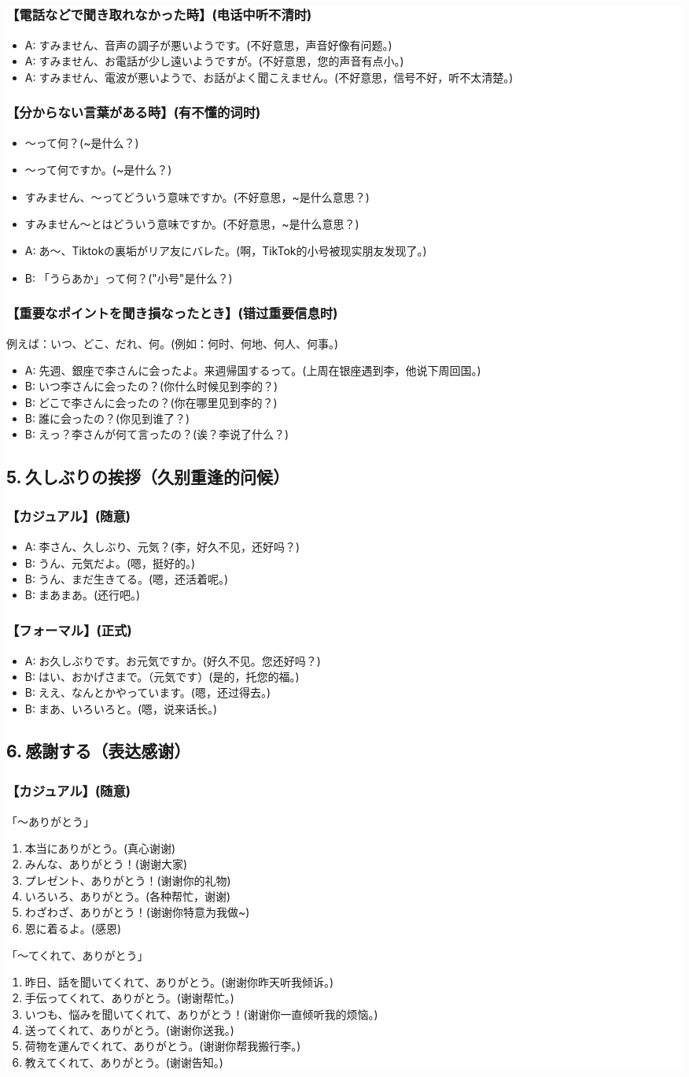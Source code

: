 ### 【電話などで聞き取れなかった時】(电话中听不清时)
- A: すみません、音声の調子が悪いようです。(不好意思，声音好像有问题。)
- A: すみません、お電話が少し遠いようですが。(不好意思，您的声音有点小。)
- A: すみません、電波が悪いようで、お話がよく聞こえません。(不好意思，信号不好，听不太清楚。)

### 【分からない言葉がある時】(有不懂的词时)
- ～って何？(~是什么？)
- ～って何ですか。(~是什么？)
- すみません、～ってどういう意味ですか。(不好意思，~是什么意思？)
- すみません～とはどういう意味ですか。(不好意思，~是什么意思？)

- A: あ～、Tiktokの裏垢がリア友にバレた。(啊，TikTok的小号被现实朋友发现了。)
- B: 「うらあか」って何？("小号"是什么？)

### 【重要なポイントを聞き損なったとき】(错过重要信息时)
例えば：いつ、どこ、だれ、何。(例如：何时、何地、何人、何事。)

- A: 先週、銀座で李さんに会ったよ。来週帰国するって。(上周在银座遇到李，他说下周回国。)
- B: いつ李さんに会ったの？(你什么时候见到李的？)
- B: どこで李さんに会ったの？(你在哪里见到李的？)
- B: 誰に会ったの？(你见到谁了？)
- B: えっ？李さんが何て言ったの？(诶？李说了什么？)

## 5. 久しぶりの挨拶（久别重逢的问候）

### 【カジュアル】(随意)
- A: 李さん、久しぶり、元気？(李，好久不见，还好吗？)
- B: うん、元気だよ。(嗯，挺好的。)
- B: うん、まだ生きてる。(嗯，还活着呢。)
- B: まあまあ。(还行吧。)

### 【フォーマル】(正式)
- A: お久しぶりです。お元気ですか。(好久不见。您还好吗？)
- B: はい、おかげさまで。（元気です）(是的，托您的福。)
- B: ええ、なんとかやっています。(嗯，还过得去。)
- B: まあ、いろいろと。(嗯，说来话长。)

## 6. 感謝する（表达感谢）

### 【カジュアル】(随意)
「～ありがとう」
1. 本当にありがとう。(真心谢谢)
2. みんな、ありがとう！(谢谢大家)
3. プレゼント、ありがとう！(谢谢你的礼物)
4. いろいろ、ありがとう。(各种帮忙，谢谢)
5. わざわざ、ありがとう！(谢谢你特意为我做~)
6. 恩に着るよ。(感恩)

「～てくれて、ありがとう」
1. 昨日、話を聞いてくれて、ありがとう。(谢谢你昨天听我倾诉。)
2. 手伝ってくれて、ありがとう。(谢谢帮忙。)
3. いつも、悩みを聞いてくれて、ありがとう！(谢谢你一直倾听我的烦恼。)
4. 送ってくれて、ありがとう。(谢谢你送我。)
5. 荷物を運んでくれて、ありがとう。(谢谢你帮我搬行李。)
6. 教えてくれて、ありがとう。(谢谢告知。)
